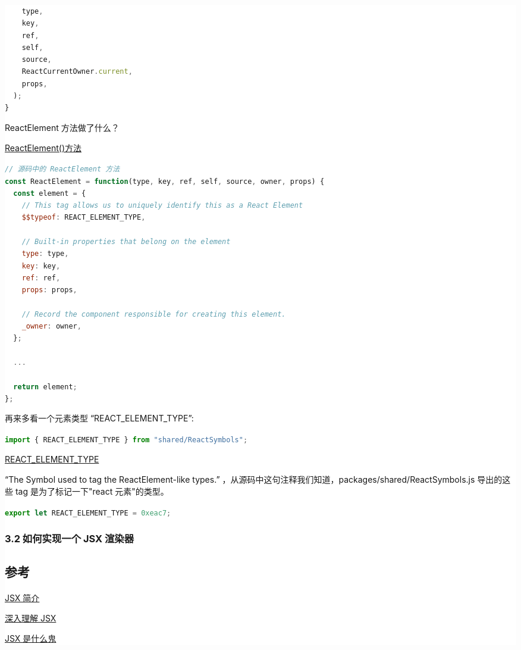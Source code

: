 ```js
    type,
    key,
    ref,
    self,
    source,
    ReactCurrentOwner.current,
    props,
  );
}
```

ReactElement 方法做了什么？

[ReactElement()方法](https://github.com/facebook/react/blob/cdfde3ae110844baf068706e7ed3fe97ec15f1d7/packages/react/src/ReactElement.js#L146)

```js
// 源码中的 ReactElement 方法
const ReactElement = function(type, key, ref, self, source, owner, props) {
  const element = {
    // This tag allows us to uniquely identify this as a React Element
    $$typeof: REACT_ELEMENT_TYPE,

    // Built-in properties that belong on the element
    type: type,
    key: key,
    ref: ref,
    props: props,

    // Record the component responsible for creating this element.
    _owner: owner,
  };

  ...

  return element;
};
```

再来多看一个元素类型 “REACT_ELEMENT_TYPE”:

```js
import { REACT_ELEMENT_TYPE } from "shared/ReactSymbols";
```

[REACT_ELEMENT_TYPE](https://github.com/facebook/react/blob/cdfde3ae110844baf068706e7ed3fe97ec15f1d7/packages/shared/ReactSymbols.js#L16)

“The Symbol used to tag the ReactElement-like types.” ，从源码中这句注释我们知道，packages/shared/ReactSymbols.js 导出的这些 tag 是为了标记一下"react 元素"的类型。

```js
export let REACT_ELEMENT_TYPE = 0xeac7;
```

### 3.2 如何实现一个 JSX 渲染器

## 参考

[JSX 简介](https://zh-hans.reactjs.org/docs/introducing-jsx.html)

[深入理解 JSX](https://react.iamkasong.com/preparation/jsx.html#jsx%E7%AE%80%E4%BB%8B)

[JSX 是什么鬼](https://zhuanlan.zhihu.com/p/27657808)
